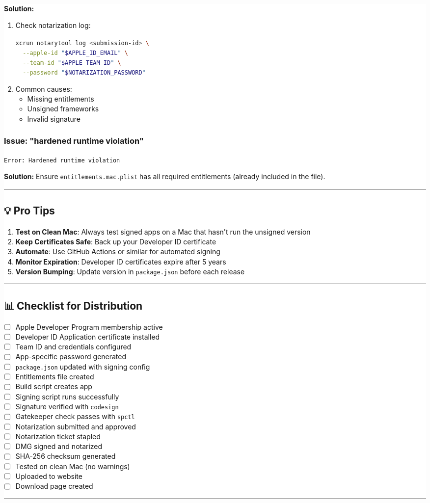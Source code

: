 **Solution:**
1. Check notarization log:
   ```bash
   xcrun notarytool log <submission-id> \
     --apple-id "$APPLE_ID_EMAIL" \
     --team-id "$APPLE_TEAM_ID" \
     --password "$NOTARIZATION_PASSWORD"
   ```
2. Common causes:
   - Missing entitlements
   - Unsigned frameworks
   - Invalid signature

### **Issue: "hardened runtime violation"**
```
Error: Hardened runtime violation
```

**Solution:**
Ensure `entitlements.mac.plist` has all required entitlements (already included in the file).

---

## 💡 Pro Tips

1. **Test on Clean Mac**: Always test signed apps on a Mac that hasn't run the unsigned version
2. **Keep Certificates Safe**: Back up your Developer ID certificate
3. **Automate**: Use GitHub Actions or similar for automated signing
4. **Monitor Expiration**: Developer ID certificates expire after 5 years
5. **Version Bumping**: Update version in `package.json` before each release

---

## 📊 Checklist for Distribution

- [ ] Apple Developer Program membership active
- [ ] Developer ID Application certificate installed
- [ ] Team ID and credentials configured
- [ ] App-specific password generated
- [ ] `package.json` updated with signing config
- [ ] Entitlements file created
- [ ] Build script creates app
- [ ] Signing script runs successfully
- [ ] Signature verified with `codesign`
- [ ] Gatekeeper check passes with `spctl`
- [ ] Notarization submitted and approved
- [ ] Notarization ticket stapled
- [ ] DMG signed and notarized
- [ ] SHA-256 checksum generated
- [ ] Tested on clean Mac (no warnings)
- [ ] Uploaded to website
- [ ] Download page created

---